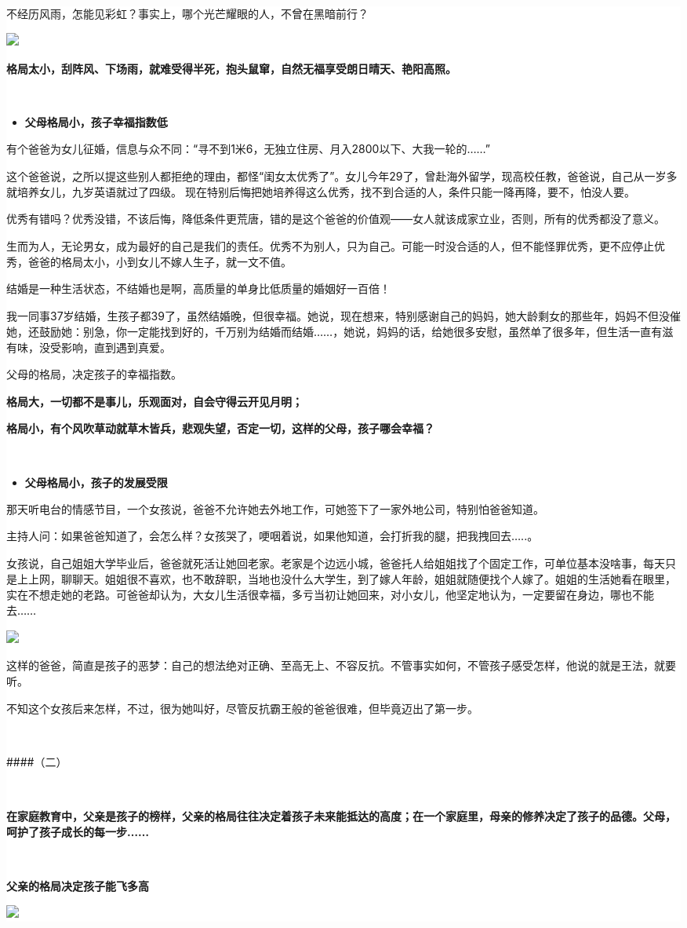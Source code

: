 不经历风雨，怎能见彩虹？事实上，哪个光芒耀眼的人，不曾在黑暗前行？

![](https://upload-images.jianshu.io/upload_images/6943526-3cd32b00eaddd285.jpeg?imageMogr2/auto-orient/strip%7CimageView2/2/w/1240)


**格局太小，刮阵风、下场雨，就难受得半死，抱头鼠窜，自然无福享受朗日晴天、艳阳高照。**

<br/>

- **父母格局小，孩子幸福指数低**

有个爸爸为女儿征婚，信息与众不同：“寻不到1米6，无独立住房、月入2800以下、大我一轮的……”

这个爸爸说，之所以提这些别人都拒绝的理由，都怪“闺女太优秀了”。女儿今年29了，曾赴海外留学，现高校任教，爸爸说，自己从一岁多就培养女儿，九岁英语就过了四级。 现在特别后悔把她培养得这么优秀，找不到合适的人，条件只能一降再降，要不，怕没人要。

优秀有错吗？优秀没错，不该后悔，降低条件更荒唐，错的是这个爸爸的价值观——女人就该成家立业，否则，所有的优秀都没了意义。

生而为人，无论男女，成为最好的自己是我们的责任。优秀不为别人，只为自己。可能一时没合适的人，但不能怪罪优秀，更不应停止优秀，爸爸的格局太小，小到女儿不嫁人生子，就一文不值。

结婚是一种生活状态，不结婚也是啊，高质量的单身比低质量的婚姻好一百倍！

我一同事37岁结婚，生孩子都39了，虽然结婚晚，但很幸福。她说，现在想来，特别感谢自己的妈妈，她大龄剩女的那些年，妈妈不但没催她，还鼓励她：别急，你一定能找到好的，千万别为结婚而结婚……，她说，妈妈的话，给她很多安慰，虽然单了很多年，但生活一直有滋有味，没受影响，直到遇到真爱。

父母的格局，决定孩子的幸福指数。

**格局大，一切都不是事儿，乐观面对，自会守得云开见月明；**

**格局小，有个风吹草动就草木皆兵，悲观失望，否定一切，这样的父母，孩子哪会幸福？**

<br/>

- **父母格局小，孩子的发展受限**

那天听电台的情感节目，一个女孩说，爸爸不允许她去外地工作，可她签下了一家外地公司，特别怕爸爸知道。

主持人问：如果爸爸知道了，会怎么样？女孩哭了，哽咽着说，如果他知道，会打折我的腿，把我拽回去…..。

女孩说，自己姐姐大学毕业后，爸爸就死活让她回老家。老家是个边远小城，爸爸托人给姐姐找了个固定工作，可单位基本没啥事，每天只是上上网，聊聊天。姐姐很不喜欢，也不敢辞职，当地也没什么大学生，到了嫁人年龄，姐姐就随便找个人嫁了。姐姐的生活她看在眼里，实在不想走她的老路。可爸爸却认为，大女儿生活很幸福，多亏当初让她回来，对小女儿，他坚定地认为，一定要留在身边，哪也不能去……

![](https://upload-images.jianshu.io/upload_images/6943526-725e2bdeddb29705.jpeg?imageMogr2/auto-orient/strip%7CimageView2/2/w/1240)


这样的爸爸，简直是孩子的恶梦：自己的想法绝对正确、至高无上、不容反抗。不管事实如何，不管孩子感受怎样，他说的就是王法，就要听。

不知这个女孩后来怎样，不过，很为她叫好，尽管反抗霸王般的爸爸很难，但毕竟迈出了第一步。



<br/>

####（二）

<br/>

**在家庭教育中，父亲是孩子的榜样，父亲的格局往往决定着孩子未来能抵达的高度；在一个家庭里，母亲的修养决定了孩子的品德。父母，呵护了孩子成长的每一步……**

<br/>

**父亲的格局决定孩子能飞多高**

![](https://upload-images.jianshu.io/upload_images/6943526-d330ea991010b797.jpg?imageMogr2/auto-orient/strip%7CimageView2/2/w/1240)
